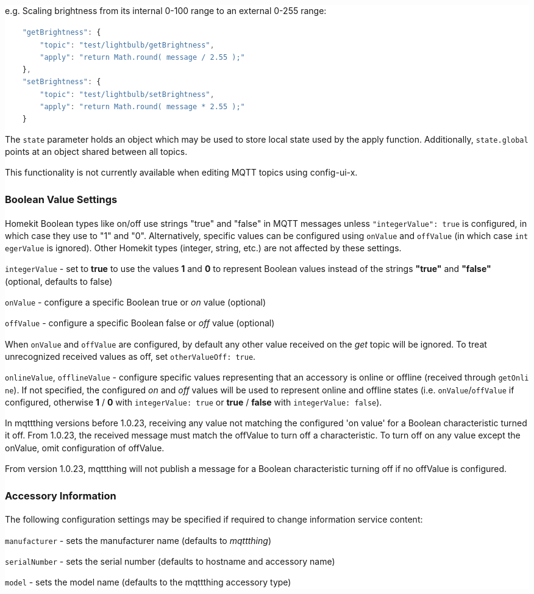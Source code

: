 e.g. Scaling brightness from its internal 0-100 range to an external 0-255 range:
```javascript
    "getBrightness": {
        "topic": "test/lightbulb/getBrightness",
        "apply": "return Math.round( message / 2.55 );"
    },
    "setBrightness": {
        "topic": "test/lightbulb/setBrightness",
        "apply": "return Math.round( message * 2.55 );"
    }
```

The `state` parameter holds an object which may be used to store local state used by the apply function. Additionally, `state.global` points at an object shared between all topics.

This functionality is not currently available when editing MQTT topics using config-ui-x.

### Boolean Value Settings

Homekit Boolean types like on/off use strings "true" and "false" in MQTT messages unless `"integerValue": true` is configured, in which case they use to "1" and "0". Alternatively, specific values can be configured using `onValue` and `offValue` (in which case `integerValue` is ignored). Other Homekit types (integer, string, etc.) are not affected by these settings.

`integerValue` - set to **true** to use the values **1** and **0** to represent Boolean values instead of the strings **"true"** and **"false"** (optional, defaults to false)

`onValue` - configure a specific Boolean true or *on* value (optional)

`offValue` - configure a specific Boolean false or *off* value (optional)

When `onValue` and `offValue` are configured, by default any other value received on the _get_ topic will be ignored. To treat unrecognized received values as off, set `otherValueOff: true`.

`onlineValue`, `offlineValue` - configure specific values representing that an accessory is online or offline (received through `getOnline`). If not specified, the configured *on* and *off* values will be used to represent online and offline states (i.e. `onValue`/`offValue` if configured, otherwise **1** / **0** with `integerValue: true` or **true** / **false** with `integerValue: false`).

In mqttthing versions before 1.0.23, receiving any value not matching the configured 'on value' for a Boolean characteristic turned it off. From 1.0.23, the received message must match the offValue to turn off a characteristic.
To turn off on any value except the onValue, omit configuration of offValue.

From version 1.0.23, mqttthing will not publish a message for a Boolean characteristic turning off if no offValue is configured.

### Accessory Information

The following configuration settings may be specified if required to change information service content:

`manufacturer` - sets the manufacturer name (defaults to *mqttthing*)

`serialNumber` - sets the serial number (defaults to hostname and accessory name)

`model` - sets the model name (defaults to the mqttthing accessory type)
